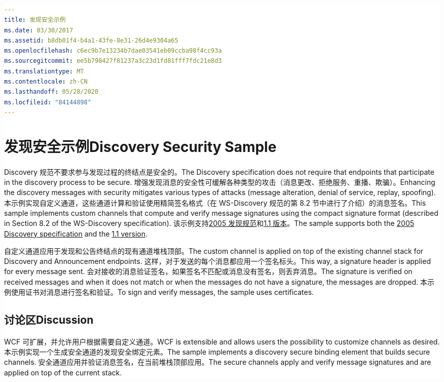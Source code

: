 ```yaml
---
title: 发现安全示例
ms.date: 03/30/2017
ms.assetid: b8db01f4-b4a1-43fe-8e31-26d4e9304a65
ms.openlocfilehash: c6ec9b7e13234b7dae03541eb09ccba98f4cc93a
ms.sourcegitcommit: ee5b798427f81237a3c23d1fd81fff7fdc21e8d3
ms.translationtype: MT
ms.contentlocale: zh-CN
ms.lasthandoff: 05/28/2020
ms.locfileid: "84144898"
---
```

# <a name="discovery-security-sample"></a><span data-ttu-id="5f7c3-102">发现安全示例</span><span class="sxs-lookup"><span data-stu-id="5f7c3-102">Discovery Security Sample</span></span>

<span data-ttu-id="5f7c3-103">Discovery 规范不要求参与发现过程的终结点是安全的。</span><span class="sxs-lookup"><span data-stu-id="5f7c3-103">The Discovery specification does not require that endpoints that participate in the discovery process to be secure.</span></span> <span data-ttu-id="5f7c3-104">增强发现消息的安全性可缓解各种类型的攻击（消息更改、拒绝服务、重播、欺骗）。</span><span class="sxs-lookup"><span data-stu-id="5f7c3-104">Enhancing the discovery messages with security mitigates various types of attacks (message alteration, denial of service, replay, spoofing).</span></span> <span data-ttu-id="5f7c3-105">本示例实现自定义通道，这些通道计算和验证使用精简签名格式（在 WS-Discovery 规范的第 8.2 节中进行了介绍）的消息签名。</span><span class="sxs-lookup"><span data-stu-id="5f7c3-105">This sample implements custom channels that compute and verify message signatures using the compact signature format (described in Section 8.2 of the WS-Discovery specification).</span></span> <span data-ttu-id="5f7c3-106">该示例支持[2005 发现规范](http://specs.xmlsoap.org/ws/2005/04/discovery/ws-discovery.pdf)和[1.1 版本](http://docs.oasis-open.org/ws-dd/discovery/1.1/cs-01/wsdd-discovery-1.1-spec-cs-01.pdf)。</span><span class="sxs-lookup"><span data-stu-id="5f7c3-106">The sample supports both the [2005 Discovery specification](http://specs.xmlsoap.org/ws/2005/04/discovery/ws-discovery.pdf) and the [1.1 version](http://docs.oasis-open.org/ws-dd/discovery/1.1/cs-01/wsdd-discovery-1.1-spec-cs-01.pdf).</span></span>  
  
 <span data-ttu-id="5f7c3-107">自定义通道应用于发现和公告终结点的现有通道堆栈顶部。</span><span class="sxs-lookup"><span data-stu-id="5f7c3-107">The custom channel is applied on top of the existing channel stack for Discovery and Announcement endpoints.</span></span> <span data-ttu-id="5f7c3-108">这样，对于发送的每个消息都应用一个签名标头。</span><span class="sxs-lookup"><span data-stu-id="5f7c3-108">This way, a signature header is applied for every message sent.</span></span> <span data-ttu-id="5f7c3-109">会对接收的消息验证签名，如果签名不匹配或消息没有签名，则丢弃消息。</span><span class="sxs-lookup"><span data-stu-id="5f7c3-109">The signature is verified on received messages and when it does not match or when the messages do not have a signature, the messages are dropped.</span></span> <span data-ttu-id="5f7c3-110">本示例使用证书对消息进行签名和验证。</span><span class="sxs-lookup"><span data-stu-id="5f7c3-110">To sign and verify messages, the sample uses certificates.</span></span>  
  
## <a name="discussion"></a><span data-ttu-id="5f7c3-111">讨论区</span><span class="sxs-lookup"><span data-stu-id="5f7c3-111">Discussion</span></span>  
 <span data-ttu-id="5f7c3-112">WCF 可扩展，并允许用户根据需要自定义通道。</span><span class="sxs-lookup"><span data-stu-id="5f7c3-112">WCF is extensible and allows users the possibility to customize channels as desired.</span></span> <span data-ttu-id="5f7c3-113">本示例实现一个生成安全通道的发现安全绑定元素。</span><span class="sxs-lookup"><span data-stu-id="5f7c3-113">The sample implements a discovery secure binding element that builds secure channels.</span></span> <span data-ttu-id="5f7c3-114">安全通道应用并验证消息签名，在当前堆栈顶部应用。</span><span class="sxs-lookup"><span data-stu-id="5f7c3-114">The secure channels apply and verify message signatures and are applied on top of the current stack.</span></span>  
  